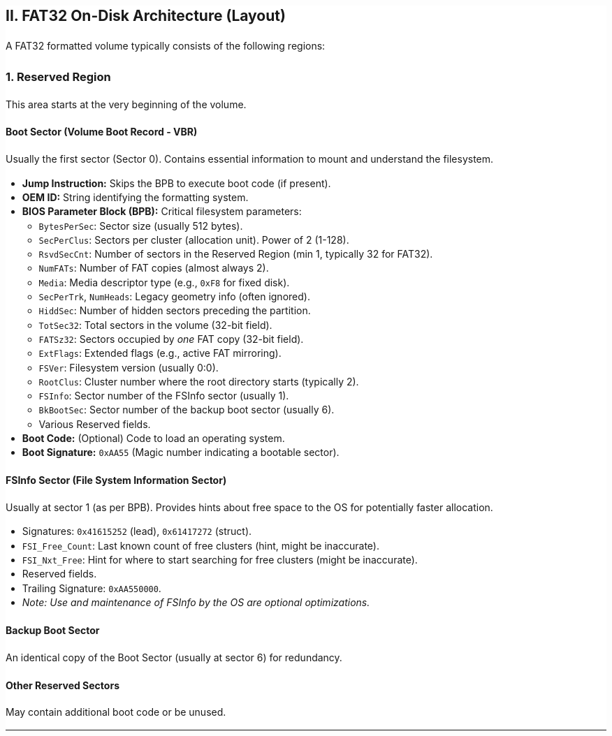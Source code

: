## II. FAT32 On-Disk Architecture (Layout)

A FAT32 formatted volume typically consists of the following regions:

### 1. Reserved Region

This area starts at the very beginning of the volume.

#### Boot Sector (Volume Boot Record - VBR)

Usually the first sector (Sector 0). Contains essential information to mount and understand the filesystem.

*   **Jump Instruction:** Skips the BPB to execute boot code (if present).
*   **OEM ID:** String identifying the formatting system.
*   **BIOS Parameter Block (BPB):** Critical filesystem parameters:
    *   `BytesPerSec`: Sector size (usually 512 bytes).
    *   `SecPerClus`: Sectors per cluster (allocation unit). Power of 2 (1-128).
    *   `RsvdSecCnt`: Number of sectors in the Reserved Region (min 1, typically 32 for FAT32).
    *   `NumFATs`: Number of FAT copies (almost always 2).
    *   `Media`: Media descriptor type (e.g., `0xF8` for fixed disk).
    *   `SecPerTrk`, `NumHeads`: Legacy geometry info (often ignored).
    *   `HiddSec`: Number of hidden sectors preceding the partition.
    *   `TotSec32`: Total sectors in the volume (32-bit field).
    *   `FATSz32`: Sectors occupied by *one* FAT copy (32-bit field).
    *   `ExtFlags`: Extended flags (e.g., active FAT mirroring).
    *   `FSVer`: Filesystem version (usually 0:0).
    *   `RootClus`: Cluster number where the root directory starts (typically 2).
    *   `FSInfo`: Sector number of the FSInfo sector (usually 1).
    *   `BkBootSec`: Sector number of the backup boot sector (usually 6).
    *   Various Reserved fields.
*   **Boot Code:** (Optional) Code to load an operating system.
*   **Boot Signature:** `0xAA55` (Magic number indicating a bootable sector).

#### FSInfo Sector (File System Information Sector)

Usually at sector 1 (as per BPB). Provides hints about free space to the OS for potentially faster allocation.

*   Signatures: `0x41615252` (lead), `0x61417272` (struct).
*   `FSI_Free_Count`: Last known count of free clusters (hint, might be inaccurate).
*   `FSI_Nxt_Free`: Hint for where to start searching for free clusters (might be inaccurate).
*   Reserved fields.
*   Trailing Signature: `0xAA550000`.
*   *Note: Use and maintenance of FSInfo by the OS are optional optimizations.*

#### Backup Boot Sector

An identical copy of the Boot Sector (usually at sector 6) for redundancy.

#### Other Reserved Sectors

May contain additional boot code or be unused.

---